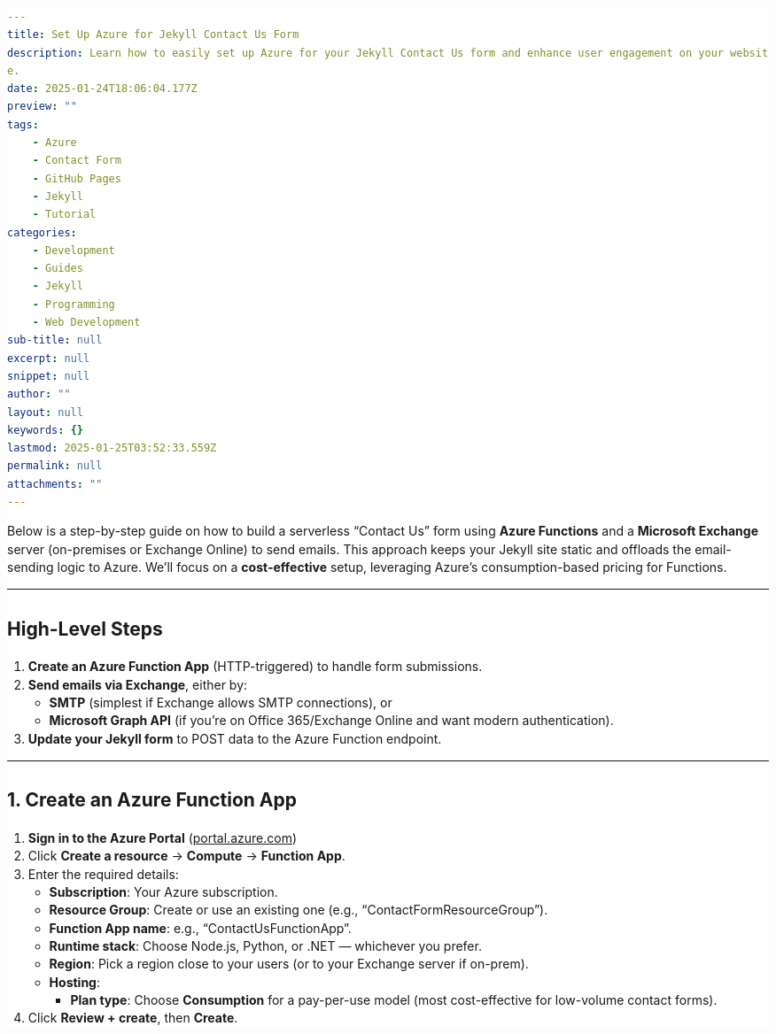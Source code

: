 ```yaml
---
title: Set Up Azure for Jekyll Contact Us Form
description: Learn how to easily set up Azure for your Jekyll Contact Us form and enhance user engagement on your website.
date: 2025-01-24T18:06:04.177Z
preview: ""
tags:
    - Azure
    - Contact Form
    - GitHub Pages
    - Jekyll
    - Tutorial
categories:
    - Development
    - Guides
    - Jekyll
    - Programming
    - Web Development
sub-title: null
excerpt: null
snippet: null
author: ""
layout: null
keywords: {}
lastmod: 2025-01-25T03:52:33.559Z
permalink: null
attachments: ""
---
```


Below is a step-by-step guide on how to build a serverless “Contact Us” form using **Azure Functions** and a **Microsoft Exchange** server (on-premises or Exchange Online) to send emails. This approach keeps your Jekyll site static and offloads the email-sending logic to Azure. We’ll focus on a **cost-effective** setup, leveraging Azure’s consumption-based pricing for Functions.

---

## High-Level Steps

1. **Create an Azure Function App** (HTTP-triggered) to handle form submissions.  
2. **Send emails via Exchange**, either by:
   - **SMTP** (simplest if Exchange allows SMTP connections), or
   - **Microsoft Graph API** (if you’re on Office 365/Exchange Online and want modern authentication).
3. **Update your Jekyll form** to POST data to the Azure Function endpoint.

---

## 1. Create an Azure Function App

1. **Sign in to the Azure Portal** ([portal.azure.com](https://portal.azure.com))  
2. Click **Create a resource** → **Compute** → **Function App**.  
3. Enter the required details:  
   - **Subscription**: Your Azure subscription.  
   - **Resource Group**: Create or use an existing one (e.g., “ContactFormResourceGroup”).  
   - **Function App name**: e.g., “ContactUsFunctionApp”.  
   - **Runtime stack**: Choose Node.js, Python, or .NET — whichever you prefer.  
   - **Region**: Pick a region close to your users (or to your Exchange server if on-prem).  
   - **Hosting**:  
     - **Plan type**: Choose **Consumption** for a pay-per-use model (most cost-effective for low-volume contact forms).  
4. Click **Review + create**, then **Create**.
